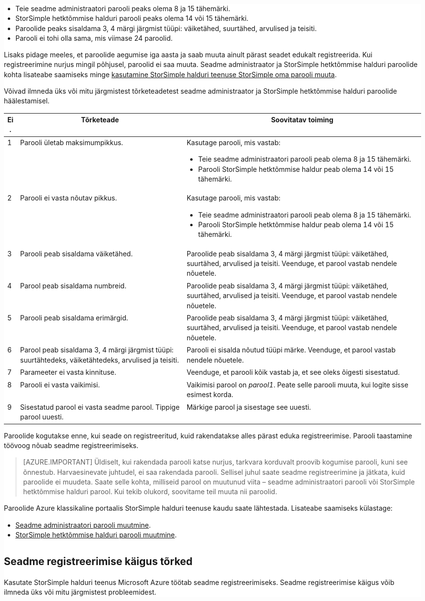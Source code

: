 - Teie seadme administraatori parooli peaks olema 8 ja 15 tähemärki.
- StorSimple hetktõmmise halduri parooli peaks olema 14 või 15 tähemärki.
- Paroolide peaks sisaldama 3, 4 märgi järgmist tüüpi: väiketähed, suurtähed, arvulised ja teisiti. 
- Parooli ei tohi olla sama, mis viimase 24 paroolid.

Lisaks pidage meeles, et paroolide aegumise iga aasta ja saab muuta ainult pärast seadet edukalt registreerida. Kui registreerimine nurjus mingil põhjusel, paroolid ei saa muuta. Seadme administraator ja StorSimple hetktõmmise halduri paroolide kohta lisateabe saamiseks minge [kasutamine StorSimple halduri teenuse StorSimple oma parooli muuta](storsimple-change-passwords.md).

Võivad ilmneda üks või mitu järgmistest tõrketeadetest seadme administraator ja StorSimple hetktõmmise halduri paroolide häälestamisel.

| Ei.| Tõrketeade | Soovitatav toiming |
| ---| ------------- | ------------------ | 
| 1  | Parooli ületab maksimumpikkus. |Kasutage parooli, mis vastab:<ul><li>Teie seadme administraatori parooli peab olema 8 ja 15 tähemärki.</li><li>Parooli StorSimple hetktõmmise haldur peab olema 14 või 15 tähemärki.</li></ul> | 
| 2 | Parooli ei vasta nõutav pikkus. | Kasutage parooli, mis vastab:<ul><li>Teie seadme administraatori parooli peab olema 8 ja 15 tähemärki.</li><li>Parooli StorSimple hetktõmmise haldur peab olema 14 või 15 tähemärki.</lu></ul> |
| 3 | Parooli peab sisaldama väiketähed. | Paroolide peab sisaldama 3, 4 märgi järgmist tüüpi: väiketähed, suurtähed, arvulised ja teisiti. Veenduge, et parool vastab nendele nõuetele. |
| 4 | Parool peab sisaldama numbreid. | Paroolide peab sisaldama 3, 4 märgi järgmist tüüpi: väiketähed, suurtähed, arvulised ja teisiti. Veenduge, et parool vastab nendele nõuetele. |
| 5 | Parooli peab sisaldama erimärgid. | Paroolide peab sisaldama 3, 4 märgi järgmist tüüpi: väiketähed, suurtähed, arvulised ja teisiti. Veenduge, et parool vastab nendele nõuetele. |
| 6 | Parool peab sisaldama 3, 4 märgi järgmist tüüpi: suurtähtedeks, väiketähtedeks, arvulised ja teisiti. | Parooli ei sisalda nõutud tüüpi märke. Veenduge, et parool vastab nendele nõuetele. |
| 7 | Parameeter ei vasta kinnituse. | Veenduge, et parooli kõik vastab ja, et see oleks õigesti sisestatud. |
| 8 | Parooli ei vasta vaikimisi. | Vaikimisi parool on *parool1*. Peate selle parooli muuta, kui logite sisse esimest korda. |
| 9 | Sisestatud parool ei vasta seadme parool. Tippige parool uuesti. | Märkige parool ja sisestage see uuesti. |

Paroolide kogutakse enne, kui seade on registreeritud, kuid rakendatakse alles pärast eduka registreerimise. Parooli taastamine töövoog nõuab seadme registreerimiseks. 

> [AZURE.IMPORTANT] Üldiselt, kui rakendada parooli katse nurjus, tarkvara korduvalt proovib kogumise parooli, kuni see õnnestub. Harvaesinevate juhtudel, ei saa rakendada parooli. Sellisel juhul saate seadme registreerimine ja jätkata, kuid paroolide ei muudeta. Saate selle kohta, milliseid parool on muutunud viita – seadme administraatori parooli või StorSimple hetktõmmise halduri parool. Kui tekib olukord, soovitame teil muuta nii paroolid.

Paroolide Azure klassikaline portaalis StorSimple halduri teenuse kaudu saate lähtestada. Lisateabe saamiseks külastage: 

- [Seadme administraatori parooli muutmine](storsimple-change-passwords.md#change-the-device-administrator-password).
- [StorSimple hetktõmmise halduri parooli muutmine](storsimple-change-passwords.md#change-the-storsimple-snapshot-manager-password).

## <a name="errors-during-device-registration"></a>Seadme registreerimise käigus tõrked

Kasutate StorSimple halduri teenus Microsoft Azure töötab seadme registreerimiseks. Seadme registreerimise käigus võib ilmneda üks või mitu järgmistest probleemidest.


[1]: https://technet.microsoft.com/library/dd379547(v=ws.10).aspx
[2]: https://technet.microsoft.com/library/dd392266(v=ws.10).aspx 